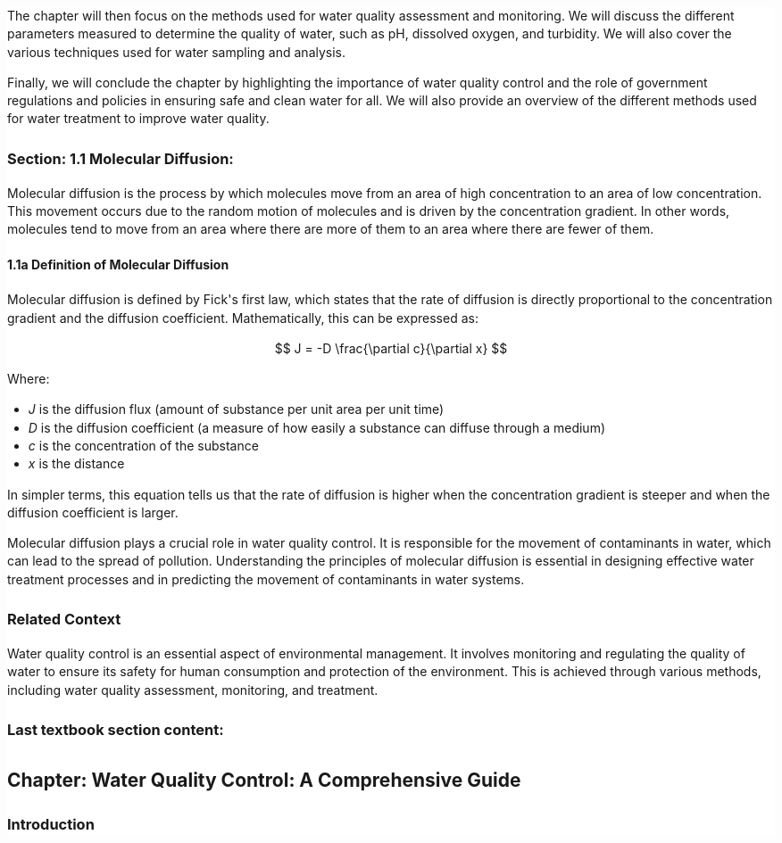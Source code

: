 The chapter will then focus on the methods used for water quality assessment and monitoring. We will discuss the different parameters measured to determine the quality of water, such as pH, dissolved oxygen, and turbidity. We will also cover the various techniques used for water sampling and analysis.

Finally, we will conclude the chapter by highlighting the importance of water quality control and the role of government regulations and policies in ensuring safe and clean water for all. We will also provide an overview of the different methods used for water treatment to improve water quality.

### Section: 1.1 Molecular Diffusion:

Molecular diffusion is the process by which molecules move from an area of high concentration to an area of low concentration. This movement occurs due to the random motion of molecules and is driven by the concentration gradient. In other words, molecules tend to move from an area where there are more of them to an area where there are fewer of them.

#### 1.1a Definition of Molecular Diffusion

Molecular diffusion is defined by Fick's first law, which states that the rate of diffusion is directly proportional to the concentration gradient and the diffusion coefficient. Mathematically, this can be expressed as:

$$
J = -D \frac{\partial c}{\partial x}
$$

Where:
- $J$ is the diffusion flux (amount of substance per unit area per unit time)
- $D$ is the diffusion coefficient (a measure of how easily a substance can diffuse through a medium)
- $c$ is the concentration of the substance
- $x$ is the distance

In simpler terms, this equation tells us that the rate of diffusion is higher when the concentration gradient is steeper and when the diffusion coefficient is larger.

Molecular diffusion plays a crucial role in water quality control. It is responsible for the movement of contaminants in water, which can lead to the spread of pollution. Understanding the principles of molecular diffusion is essential in designing effective water treatment processes and in predicting the movement of contaminants in water systems. 


### Related Context
Water quality control is an essential aspect of environmental management. It involves monitoring and regulating the quality of water to ensure its safety for human consumption and protection of the environment. This is achieved through various methods, including water quality assessment, monitoring, and treatment.

### Last textbook section content:

## Chapter: Water Quality Control: A Comprehensive Guide
### Introduction

